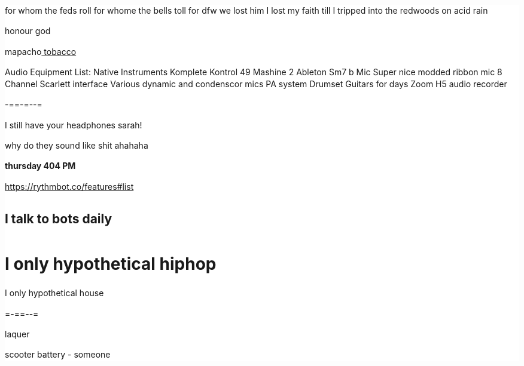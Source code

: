 

for whom the feds roll
for whome the bells toll
for dfw we lost him
I lost my faith till I tripped into the redwoods on acid rain

honour god



mapacho<a href="https://www.etsy.com/listing/563491736/mapacho-hand-rolled-incense-various?gpla=1&gao=1&&utm_source=google&utm_medium=cpc&utm_campaign=shopping_us_e-home_and_living-spirituality_and_religion-other&utm_custom1=3c7c7663-da7a-4bc1-aab0-c725e9b38c5c&gclid=EAIaIQobChMIl-_XkOz72gIVE7vsCh3yqASHEAQYASABEgLgsfD_BwE"> tobacco</a>




Audio Equipment List:
  Native Instruments Komplete Kontrol 49
  Mashine 2
  Ableton
  Sm7 b Mic
  Super nice modded ribbon mic
  8 Channel Scarlett interface
  Various dynamic and condenscor mics
  PA system
  Drumset
  Guitars for days
  Zoom H5 audio recorder



-==-=--=

I still have your headphones sarah!

why do they sound like shit ahahaha



**thursday 404 PM**




https://rythmbot.co/features#list

## I talk to bots daily



# I only hypothetical hiphop

I only hypothetical house





=-==--=


laquer

scooter battery - someone
